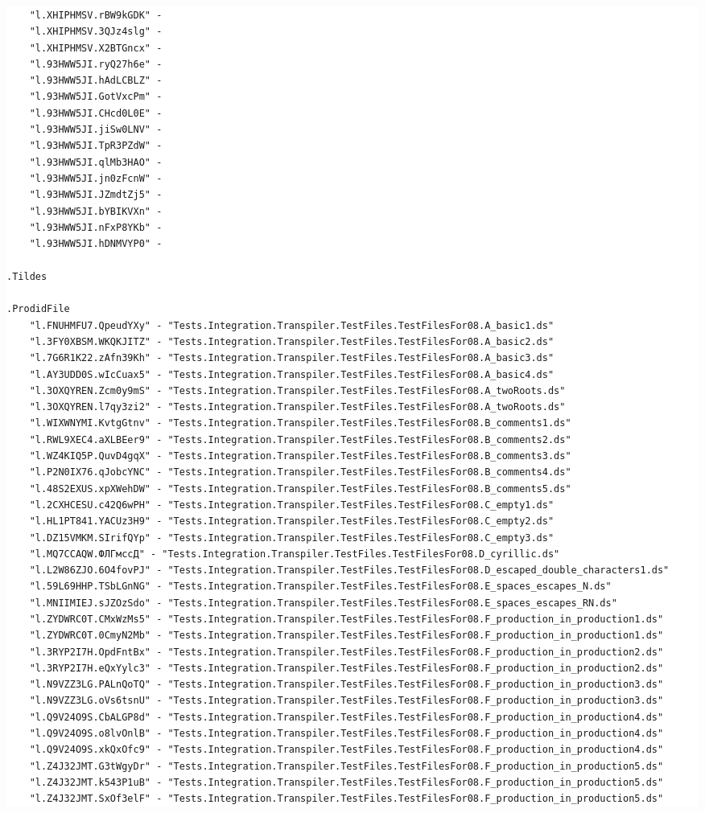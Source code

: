         "l.XHIPHMSV.rBW9kGDK" - 
        "l.XHIPHMSV.3QJz4slg" - 
        "l.XHIPHMSV.X2BTGncx" - 
        "l.93HWW5JI.ryQ27h6e" - 
        "l.93HWW5JI.hAdLCBLZ" - 
        "l.93HWW5JI.GotVxcPm" - 
        "l.93HWW5JI.CHcd0L0E" - 
        "l.93HWW5JI.jiSw0LNV" - 
        "l.93HWW5JI.TpR3PZdW" - 
        "l.93HWW5JI.qlMb3HAO" - 
        "l.93HWW5JI.jn0zFcnW" - 
        "l.93HWW5JI.JZmdtZj5" - 
        "l.93HWW5JI.bYBIKVXn" - 
        "l.93HWW5JI.nFxP8YKb" - 
        "l.93HWW5JI.hDNMVYP0" - 

    .Tildes

    .ProdidFile
        "l.FNUHMFU7.QpeudYXy" - "Tests.Integration.Transpiler.TestFiles.TestFilesFor08.A_basic1.ds"
        "l.3FY0XBSM.WKQKJITZ" - "Tests.Integration.Transpiler.TestFiles.TestFilesFor08.A_basic2.ds"
        "l.7G6R1K22.zAfn39Kh" - "Tests.Integration.Transpiler.TestFiles.TestFilesFor08.A_basic3.ds"
        "l.AY3UDD0S.wIcCuax5" - "Tests.Integration.Transpiler.TestFiles.TestFilesFor08.A_basic4.ds"
        "l.3OXQYREN.Zcm0y9mS" - "Tests.Integration.Transpiler.TestFiles.TestFilesFor08.A_twoRoots.ds"
        "l.3OXQYREN.l7qy3zi2" - "Tests.Integration.Transpiler.TestFiles.TestFilesFor08.A_twoRoots.ds"
        "l.WIXWNYMI.KvtgGtnv" - "Tests.Integration.Transpiler.TestFiles.TestFilesFor08.B_comments1.ds"
        "l.RWL9XEC4.aXLBEer9" - "Tests.Integration.Transpiler.TestFiles.TestFilesFor08.B_comments2.ds"
        "l.WZ4KIQ5P.QuvD4gqX" - "Tests.Integration.Transpiler.TestFiles.TestFilesFor08.B_comments3.ds"
        "l.P2N0IX76.qJobcYNC" - "Tests.Integration.Transpiler.TestFiles.TestFilesFor08.B_comments4.ds"
        "l.48S2EXUS.xpXWehDW" - "Tests.Integration.Transpiler.TestFiles.TestFilesFor08.B_comments5.ds"
        "l.2CXHCESU.c42Q6wPH" - "Tests.Integration.Transpiler.TestFiles.TestFilesFor08.C_empty1.ds"
        "l.HL1PT841.YACUz3H9" - "Tests.Integration.Transpiler.TestFiles.TestFilesFor08.C_empty2.ds"
        "l.DZ15VMKM.SIrifQYp" - "Tests.Integration.Transpiler.TestFiles.TestFilesFor08.C_empty3.ds"
        "l.MQ7CCAQW.ФЛГмссД" - "Tests.Integration.Transpiler.TestFiles.TestFilesFor08.D_cyrillic.ds"
        "l.L2W86ZJO.6O4fovPJ" - "Tests.Integration.Transpiler.TestFiles.TestFilesFor08.D_escaped_double_characters1.ds"
        "l.59L69HHP.TSbLGnNG" - "Tests.Integration.Transpiler.TestFiles.TestFilesFor08.E_spaces_escapes_N.ds"
        "l.MNIIMIEJ.sJZOzSdo" - "Tests.Integration.Transpiler.TestFiles.TestFilesFor08.E_spaces_escapes_RN.ds"
        "l.ZYDWRC0T.CMxWzMs5" - "Tests.Integration.Transpiler.TestFiles.TestFilesFor08.F_production_in_production1.ds"
        "l.ZYDWRC0T.0CmyN2Mb" - "Tests.Integration.Transpiler.TestFiles.TestFilesFor08.F_production_in_production1.ds"
        "l.3RYP2I7H.OpdFntBx" - "Tests.Integration.Transpiler.TestFiles.TestFilesFor08.F_production_in_production2.ds"
        "l.3RYP2I7H.eQxYylc3" - "Tests.Integration.Transpiler.TestFiles.TestFilesFor08.F_production_in_production2.ds"
        "l.N9VZZ3LG.PALnQoTQ" - "Tests.Integration.Transpiler.TestFiles.TestFilesFor08.F_production_in_production3.ds"
        "l.N9VZZ3LG.oVs6tsnU" - "Tests.Integration.Transpiler.TestFiles.TestFilesFor08.F_production_in_production3.ds"
        "l.Q9V24O9S.CbALGP8d" - "Tests.Integration.Transpiler.TestFiles.TestFilesFor08.F_production_in_production4.ds"
        "l.Q9V24O9S.o8lvOnlB" - "Tests.Integration.Transpiler.TestFiles.TestFilesFor08.F_production_in_production4.ds"
        "l.Q9V24O9S.xkQxOfc9" - "Tests.Integration.Transpiler.TestFiles.TestFilesFor08.F_production_in_production4.ds"
        "l.Z4J32JMT.G3tWgyDr" - "Tests.Integration.Transpiler.TestFiles.TestFilesFor08.F_production_in_production5.ds"
        "l.Z4J32JMT.k543P1uB" - "Tests.Integration.Transpiler.TestFiles.TestFilesFor08.F_production_in_production5.ds"
        "l.Z4J32JMT.SxOf3elF" - "Tests.Integration.Transpiler.TestFiles.TestFilesFor08.F_production_in_production5.ds"